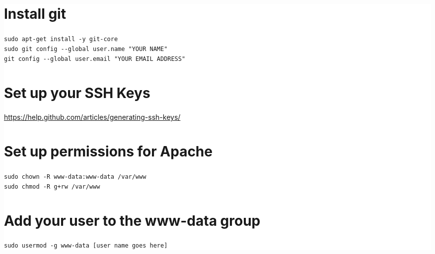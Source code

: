 Install git
===================


```
sudo apt-get install -y git-core
sudo git config --global user.name "YOUR NAME"
git config --global user.email "YOUR EMAIL ADDRESS"

```

Set up your SSH Keys
====================

https://help.github.com/articles/generating-ssh-keys/


Set up permissions for Apache
=============================

```
sudo chown -R www-data:www-data /var/www
sudo chmod -R g+rw /var/www
```


Add your user to the www-data group
==================================

```
sudo usermod -g www-data [user name goes here]
```